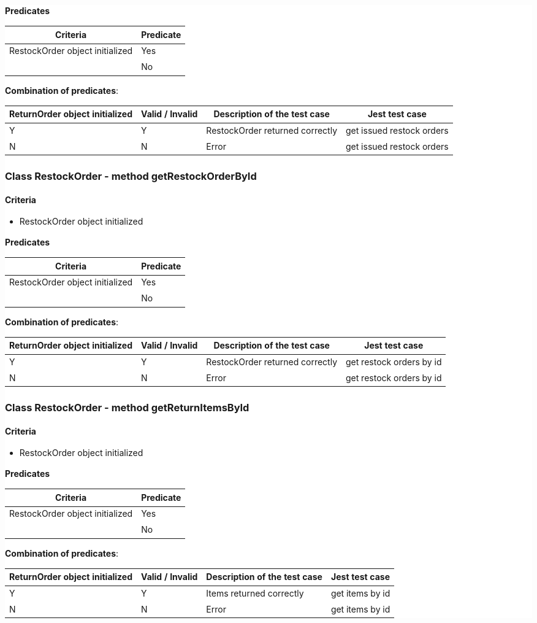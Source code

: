 **Predicates**

| Criteria                          | Predicate |
| --------------------------------- | --------- |
| RestockOrder object initialized           | Yes       |
|                                   | No        |

**Combination of predicates**:

| ReturnOrder object initialized | Valid / Invalid | Description of the test case | Jest test case     |
| -------------- | --------------- | --------------------------------- | ----------------------------- |
| Y              | Y               | RestockOrder returned correctly       | get issued restock orders    |
| N              | N               | Error                             |get issued restock orders  |

### **Class RestockOrder - method getRestockOrderById**

**Criteria**

- RestockOrder object initialized

**Predicates**

| Criteria                          | Predicate |
| --------------------------------- | --------- |
| RestockOrder object initialized           | Yes       |
|                                   | No        |

**Combination of predicates**:

| ReturnOrder object initialized | Valid / Invalid | Description of the test case | Jest test case     |
| -------------- | --------------- | --------------------------------- | ----------------------------- |
| Y              | Y               | RestockOrder returned correctly       | get restock orders by id  |
| N              | N               | Error                             |get restock orders by id |

### **Class RestockOrder - method getReturnItemsById**

**Criteria**

- RestockOrder object initialized

**Predicates**

| Criteria                          | Predicate |
| --------------------------------- | --------- |
| RestockOrder object initialized           | Yes       |
|                                   | No        |

**Combination of predicates**:

| ReturnOrder object initialized | Valid / Invalid | Description of the test case | Jest test case     |
| -------------- | --------------- | --------------------------------- | ----------------------------- |
| Y              | Y               | Items returned correctly       | get items by id    |
| N              | N               | Error                             |get items by id  |
